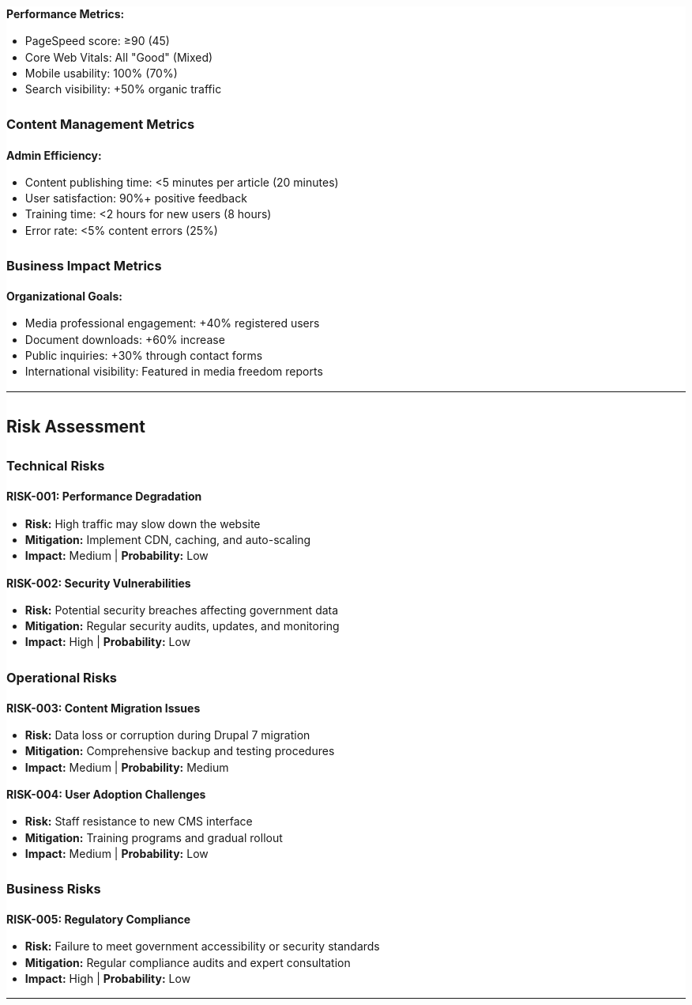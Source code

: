 **Performance Metrics:**
- PageSpeed score: ≥90 (45)
- Core Web Vitals: All "Good" (Mixed)
- Mobile usability: 100% (70%)
- Search visibility: +50% organic traffic

### Content Management Metrics

**Admin Efficiency:**
- Content publishing time: <5 minutes per article (20 minutes)
- User satisfaction: 90%+ positive feedback
- Training time: <2 hours for new users (8 hours)
- Error rate: <5% content errors (25%)

### Business Impact Metrics

**Organizational Goals:**
- Media professional engagement: +40% registered users
- Document downloads: +60% increase
- Public inquiries: +30% through contact forms
- International visibility: Featured in media freedom reports

---

## Risk Assessment

### Technical Risks

**RISK-001: Performance Degradation**
- **Risk:** High traffic may slow down the website
- **Mitigation:** Implement CDN, caching, and auto-scaling
- **Impact:** Medium | **Probability:** Low

**RISK-002: Security Vulnerabilities**
- **Risk:** Potential security breaches affecting government data
- **Mitigation:** Regular security audits, updates, and monitoring
- **Impact:** High | **Probability:** Low

### Operational Risks

**RISK-003: Content Migration Issues**
- **Risk:** Data loss or corruption during Drupal 7 migration
- **Mitigation:** Comprehensive backup and testing procedures
- **Impact:** Medium | **Probability:** Medium

**RISK-004: User Adoption Challenges**
- **Risk:** Staff resistance to new CMS interface
- **Mitigation:** Training programs and gradual rollout
- **Impact:** Medium | **Probability:** Low

### Business Risks

**RISK-005: Regulatory Compliance**
- **Risk:** Failure to meet government accessibility or security standards
- **Mitigation:** Regular compliance audits and expert consultation
- **Impact:** High | **Probability:** Low

---